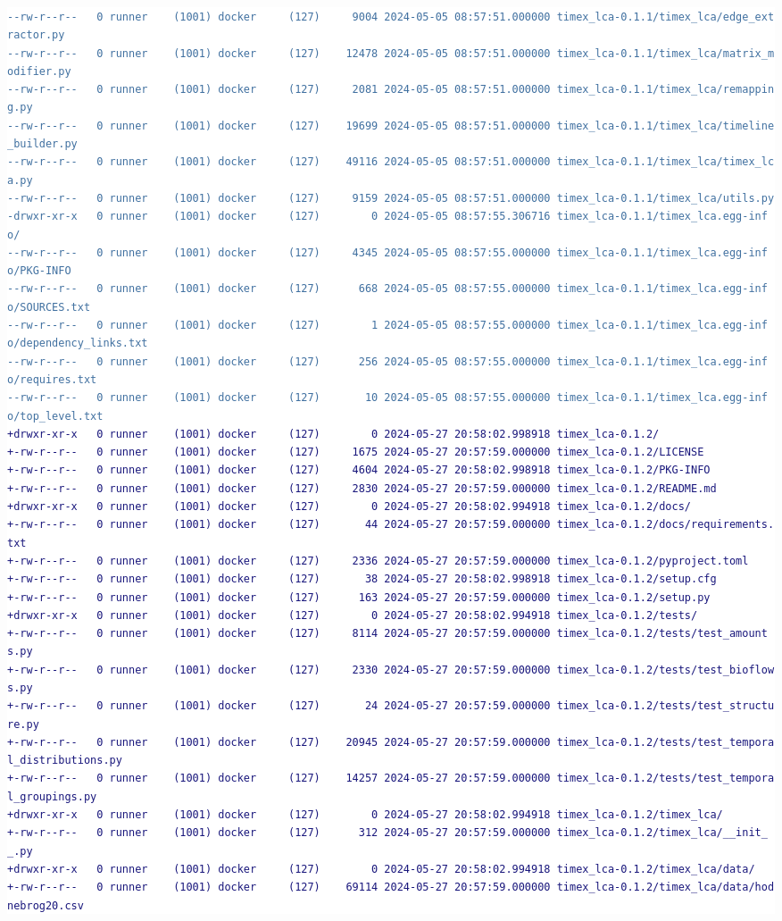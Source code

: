 ```diff
--rw-r--r--   0 runner    (1001) docker     (127)     9004 2024-05-05 08:57:51.000000 timex_lca-0.1.1/timex_lca/edge_extractor.py
--rw-r--r--   0 runner    (1001) docker     (127)    12478 2024-05-05 08:57:51.000000 timex_lca-0.1.1/timex_lca/matrix_modifier.py
--rw-r--r--   0 runner    (1001) docker     (127)     2081 2024-05-05 08:57:51.000000 timex_lca-0.1.1/timex_lca/remapping.py
--rw-r--r--   0 runner    (1001) docker     (127)    19699 2024-05-05 08:57:51.000000 timex_lca-0.1.1/timex_lca/timeline_builder.py
--rw-r--r--   0 runner    (1001) docker     (127)    49116 2024-05-05 08:57:51.000000 timex_lca-0.1.1/timex_lca/timex_lca.py
--rw-r--r--   0 runner    (1001) docker     (127)     9159 2024-05-05 08:57:51.000000 timex_lca-0.1.1/timex_lca/utils.py
-drwxr-xr-x   0 runner    (1001) docker     (127)        0 2024-05-05 08:57:55.306716 timex_lca-0.1.1/timex_lca.egg-info/
--rw-r--r--   0 runner    (1001) docker     (127)     4345 2024-05-05 08:57:55.000000 timex_lca-0.1.1/timex_lca.egg-info/PKG-INFO
--rw-r--r--   0 runner    (1001) docker     (127)      668 2024-05-05 08:57:55.000000 timex_lca-0.1.1/timex_lca.egg-info/SOURCES.txt
--rw-r--r--   0 runner    (1001) docker     (127)        1 2024-05-05 08:57:55.000000 timex_lca-0.1.1/timex_lca.egg-info/dependency_links.txt
--rw-r--r--   0 runner    (1001) docker     (127)      256 2024-05-05 08:57:55.000000 timex_lca-0.1.1/timex_lca.egg-info/requires.txt
--rw-r--r--   0 runner    (1001) docker     (127)       10 2024-05-05 08:57:55.000000 timex_lca-0.1.1/timex_lca.egg-info/top_level.txt
+drwxr-xr-x   0 runner    (1001) docker     (127)        0 2024-05-27 20:58:02.998918 timex_lca-0.1.2/
+-rw-r--r--   0 runner    (1001) docker     (127)     1675 2024-05-27 20:57:59.000000 timex_lca-0.1.2/LICENSE
+-rw-r--r--   0 runner    (1001) docker     (127)     4604 2024-05-27 20:58:02.998918 timex_lca-0.1.2/PKG-INFO
+-rw-r--r--   0 runner    (1001) docker     (127)     2830 2024-05-27 20:57:59.000000 timex_lca-0.1.2/README.md
+drwxr-xr-x   0 runner    (1001) docker     (127)        0 2024-05-27 20:58:02.994918 timex_lca-0.1.2/docs/
+-rw-r--r--   0 runner    (1001) docker     (127)       44 2024-05-27 20:57:59.000000 timex_lca-0.1.2/docs/requirements.txt
+-rw-r--r--   0 runner    (1001) docker     (127)     2336 2024-05-27 20:57:59.000000 timex_lca-0.1.2/pyproject.toml
+-rw-r--r--   0 runner    (1001) docker     (127)       38 2024-05-27 20:58:02.998918 timex_lca-0.1.2/setup.cfg
+-rw-r--r--   0 runner    (1001) docker     (127)      163 2024-05-27 20:57:59.000000 timex_lca-0.1.2/setup.py
+drwxr-xr-x   0 runner    (1001) docker     (127)        0 2024-05-27 20:58:02.994918 timex_lca-0.1.2/tests/
+-rw-r--r--   0 runner    (1001) docker     (127)     8114 2024-05-27 20:57:59.000000 timex_lca-0.1.2/tests/test_amounts.py
+-rw-r--r--   0 runner    (1001) docker     (127)     2330 2024-05-27 20:57:59.000000 timex_lca-0.1.2/tests/test_bioflows.py
+-rw-r--r--   0 runner    (1001) docker     (127)       24 2024-05-27 20:57:59.000000 timex_lca-0.1.2/tests/test_structure.py
+-rw-r--r--   0 runner    (1001) docker     (127)    20945 2024-05-27 20:57:59.000000 timex_lca-0.1.2/tests/test_temporal_distributions.py
+-rw-r--r--   0 runner    (1001) docker     (127)    14257 2024-05-27 20:57:59.000000 timex_lca-0.1.2/tests/test_temporal_groupings.py
+drwxr-xr-x   0 runner    (1001) docker     (127)        0 2024-05-27 20:58:02.994918 timex_lca-0.1.2/timex_lca/
+-rw-r--r--   0 runner    (1001) docker     (127)      312 2024-05-27 20:57:59.000000 timex_lca-0.1.2/timex_lca/__init__.py
+drwxr-xr-x   0 runner    (1001) docker     (127)        0 2024-05-27 20:58:02.994918 timex_lca-0.1.2/timex_lca/data/
+-rw-r--r--   0 runner    (1001) docker     (127)    69114 2024-05-27 20:57:59.000000 timex_lca-0.1.2/timex_lca/data/hodnebrog20.csv
```